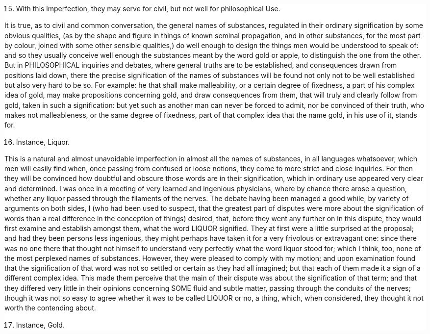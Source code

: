 15. With this imperfection, they may serve for civil, but not well for philosophical Use.

It is true, as to civil and common conversation, the general names of substances, regulated in their ordinary signification by some obvious qualities, (as by the shape and figure in things of known seminal propagation, and in other substances, for the most part by colour, joined with some other sensible qualities,) do well enough to design the things men would be understood to speak of: and so they usually conceive well enough the substances meant by the word gold or apple, to distinguish the one from the other. But in PHILOSOPHICAL inquiries and debates, where general truths are to be established, and consequences drawn from positions laid down, there the precise signification of the names of substances will be found not only not to be well established but also very hard to be so. For example: he that shall make malleability, or a certain degree of fixedness, a part of his complex idea of gold, may make propositions concerning gold, and draw consequences from them, that will truly and clearly follow from gold, taken in such a signification: but yet such as another man can never be forced to admit, nor be convinced of their truth, who makes not malleableness, or the same degree of fixedness, part of that complex idea that the name gold, in his use of it, stands for.

16. Instance, Liquor.

This is a natural and almost unavoidable imperfection in almost all the names of substances, in all languages whatsoever, which men will easily find when, once passing from confused or loose notions, they come to more strict and close inquiries. For then they will be convinced how doubtful and obscure those words are in their signification, which in ordinary use appeared very clear and determined. I was once in a meeting of very learned and ingenious physicians, where by chance there arose a question, whether any liquor passed through the filaments of the nerves. The debate having been managed a good while, by variety of arguments on both sides, I (who had been used to suspect, that the greatest part of disputes were more about the signification of words than a real difference in the conception of things) desired, that, before they went any further on in this dispute, they would first examine and establish amongst them, what the word LIQUOR signified. They at first were a little surprised at the proposal; and had they been persons less ingenious, they might perhaps have taken it for a very frivolous or extravagant one: since there was no one there that thought not himself to understand very perfectly what the word liquor stood for; which I think, too, none of the most perplexed names of substances. However, they were pleased to comply with my motion; and upon examination found that the signification of that word was not so settled or certain as they had all imagined; but that each of them made it a sign of a different complex idea. This made them perceive that the main of their dispute was about the signification of that term; and that they differed very little in their opinions concerning SOME fluid and subtle matter, passing through the conduits of the nerves; though it was not so easy to agree whether it was to be called LIQUOR or no, a thing, which, when considered, they thought it not worth the contending about.

17. Instance, Gold.
